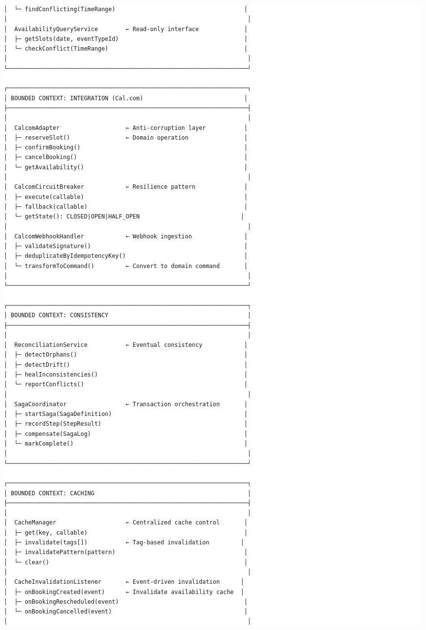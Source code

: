 ```
│  └─ findConflicting(TimeRange)                                     │
│                                                                     │
│  AvailabilityQueryService        ← Read-only interface             │
│  ├─ getSlots(date, eventTypeId)                                    │
│  └─ checkConflict(TimeRange)                                       │
│                                                                     │
└─────────────────────────────────────────────────────────────────────┘

┌─────────────────────────────────────────────────────────────────────┐
│ BOUNDED CONTEXT: INTEGRATION (Cal.com)                             │
├─────────────────────────────────────────────────────────────────────┤
│                                                                     │
│  CalcomAdapter                   ← Anti-corruption layer           │
│  ├─ reserveSlot()                ← Domain operation                │
│  ├─ confirmBooking()                                               │
│  ├─ cancelBooking()                                                │
│  └─ getAvailability()                                              │
│                                                                     │
│  CalcomCircuitBreaker            ← Resilience pattern              │
│  ├─ execute(callable)                                              │
│  ├─ fallback(callable)                                             │
│  └─ getState(): CLOSED|OPEN|HALF_OPEN                             │
│                                                                     │
│  CalcomWebhookHandler            ← Webhook ingestion               │
│  ├─ validateSignature()                                            │
│  ├─ deduplicateByIdempotencyKey()                                  │
│  └─ transformToCommand()         ← Convert to domain command       │
│                                                                     │
└─────────────────────────────────────────────────────────────────────┘

┌─────────────────────────────────────────────────────────────────────┐
│ BOUNDED CONTEXT: CONSISTENCY                                        │
├─────────────────────────────────────────────────────────────────────┤
│                                                                     │
│  ReconciliationService           ← Eventual consistency            │
│  ├─ detectOrphans()                                                │
│  ├─ detectDrift()                                                  │
│  ├─ healInconsistencies()                                          │
│  └─ reportConflicts()                                              │
│                                                                     │
│  SagaCoordinator                 ← Transaction orchestration       │
│  ├─ startSaga(SagaDefinition)                                      │
│  ├─ recordStep(StepResult)                                         │
│  ├─ compensate(SagaLog)                                            │
│  └─ markComplete()                                                 │
│                                                                     │
└─────────────────────────────────────────────────────────────────────┘

┌─────────────────────────────────────────────────────────────────────┐
│ BOUNDED CONTEXT: CACHING                                            │
├─────────────────────────────────────────────────────────────────────┤
│                                                                     │
│  CacheManager                    ← Centralized cache control       │
│  ├─ get(key, callable)                                             │
│  ├─ invalidate(tags[])           ← Tag-based invalidation         │
│  ├─ invalidatePattern(pattern)                                     │
│  └─ clear()                                                        │
│                                                                     │
│  CacheInvalidationListener       ← Event-driven invalidation      │
│  ├─ onBookingCreated(event)      ← Invalidate availability cache  │
│  ├─ onBookingRescheduled(event)                                    │
│  └─ onBookingCancelled(event)                                      │
│                                                                     │
```